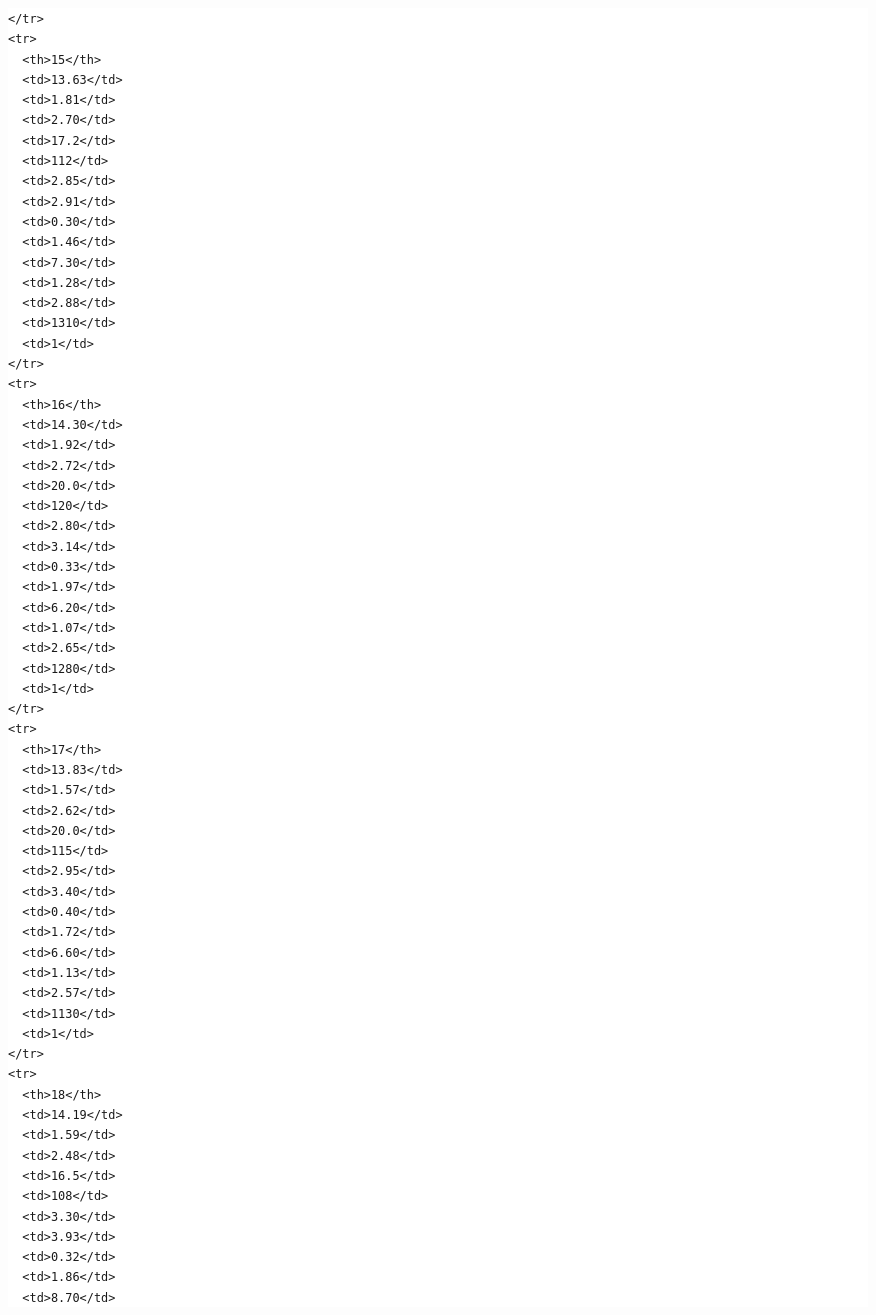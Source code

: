     </tr>
    <tr>
      <th>15</th>
      <td>13.63</td>
      <td>1.81</td>
      <td>2.70</td>
      <td>17.2</td>
      <td>112</td>
      <td>2.85</td>
      <td>2.91</td>
      <td>0.30</td>
      <td>1.46</td>
      <td>7.30</td>
      <td>1.28</td>
      <td>2.88</td>
      <td>1310</td>
      <td>1</td>
    </tr>
    <tr>
      <th>16</th>
      <td>14.30</td>
      <td>1.92</td>
      <td>2.72</td>
      <td>20.0</td>
      <td>120</td>
      <td>2.80</td>
      <td>3.14</td>
      <td>0.33</td>
      <td>1.97</td>
      <td>6.20</td>
      <td>1.07</td>
      <td>2.65</td>
      <td>1280</td>
      <td>1</td>
    </tr>
    <tr>
      <th>17</th>
      <td>13.83</td>
      <td>1.57</td>
      <td>2.62</td>
      <td>20.0</td>
      <td>115</td>
      <td>2.95</td>
      <td>3.40</td>
      <td>0.40</td>
      <td>1.72</td>
      <td>6.60</td>
      <td>1.13</td>
      <td>2.57</td>
      <td>1130</td>
      <td>1</td>
    </tr>
    <tr>
      <th>18</th>
      <td>14.19</td>
      <td>1.59</td>
      <td>2.48</td>
      <td>16.5</td>
      <td>108</td>
      <td>3.30</td>
      <td>3.93</td>
      <td>0.32</td>
      <td>1.86</td>
      <td>8.70</td>